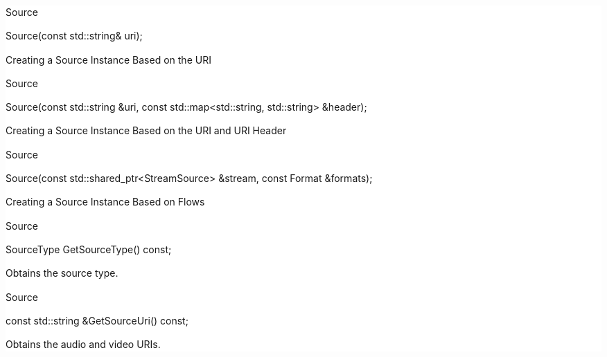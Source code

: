 </td>
</tr>
<tr id="row26841936205916"><td class="cellrowborder" valign="top" width="15.959999999999999%" headers="mcps1.2.4.1.1 "><p id="p155531940171317"><a name="p155531940171317"></a><a name="p155531940171317"></a>Source</p>
</td>
<td class="cellrowborder" valign="top" width="47.77%" headers="mcps1.2.4.1.2 "><p id="p1955314012137"><a name="p1955314012137"></a><a name="p1955314012137"></a>Source(const std::string&amp; uri);</p>
</td>
<td class="cellrowborder" valign="top" width="36.27%" headers="mcps1.2.4.1.3 "><p id="p755314031315"><a name="p755314031315"></a><a name="p755314031315"></a>Creating a Source Instance Based on the URI</p>
</td>
</tr>
<tr id="row1839749195917"><td class="cellrowborder" valign="top" width="15.959999999999999%" headers="mcps1.2.4.1.1 "><p id="p13553040181316"><a name="p13553040181316"></a><a name="p13553040181316"></a>Source</p>
</td>
<td class="cellrowborder" valign="top" width="47.77%" headers="mcps1.2.4.1.2 "><p id="p125538401138"><a name="p125538401138"></a><a name="p125538401138"></a>Source(const std::string &amp;uri, const std::map&lt;std::string, std::string&gt; &amp;header);</p>
</td>
<td class="cellrowborder" valign="top" width="36.27%" headers="mcps1.2.4.1.3 "><p id="p35533406130"><a name="p35533406130"></a><a name="p35533406130"></a>Creating a Source Instance Based on the URI and URI Header</p>
</td>
</tr>
<tr id="row16713165319598"><td class="cellrowborder" valign="top" width="15.959999999999999%" headers="mcps1.2.4.1.1 "><p id="p195531740141316"><a name="p195531740141316"></a><a name="p195531740141316"></a>Source</p>
</td>
<td class="cellrowborder" valign="top" width="47.77%" headers="mcps1.2.4.1.2 "><p id="p655310403132"><a name="p655310403132"></a><a name="p655310403132"></a>Source(const std::shared_ptr&lt;StreamSource&gt; &amp;stream, const Format &amp;formats);</p>
</td>
<td class="cellrowborder" valign="top" width="36.27%" headers="mcps1.2.4.1.3 "><p id="p05536401138"><a name="p05536401138"></a><a name="p05536401138"></a>Creating a Source Instance Based on Flows</p>
</td>
</tr>
<tr id="row39004563590"><td class="cellrowborder" valign="top" width="15.959999999999999%" headers="mcps1.2.4.1.1 "><p id="p15531340191312"><a name="p15531340191312"></a><a name="p15531340191312"></a>Source</p>
</td>
<td class="cellrowborder" valign="top" width="47.77%" headers="mcps1.2.4.1.2 "><p id="p13553174091318"><a name="p13553174091318"></a><a name="p13553174091318"></a>SourceType GetSourceType() const;</p>
</td>
<td class="cellrowborder" valign="top" width="36.27%" headers="mcps1.2.4.1.3 "><p id="p1455354016136"><a name="p1455354016136"></a><a name="p1455354016136"></a>Obtains the source type.</p>
</td>
</tr>
<tr id="row15429101008"><td class="cellrowborder" valign="top" width="15.959999999999999%" headers="mcps1.2.4.1.1 "><p id="p1655434018139"><a name="p1655434018139"></a><a name="p1655434018139"></a>Source</p>
</td>
<td class="cellrowborder" valign="top" width="47.77%" headers="mcps1.2.4.1.2 "><p id="p7554154013137"><a name="p7554154013137"></a><a name="p7554154013137"></a>const std::string &amp;GetSourceUri() const;</p>
</td>
<td class="cellrowborder" valign="top" width="36.27%" headers="mcps1.2.4.1.3 "><p id="p1855414071310"><a name="p1855414071310"></a><a name="p1855414071310"></a>Obtains the audio and video URIs.</p>
</td>
</tr>